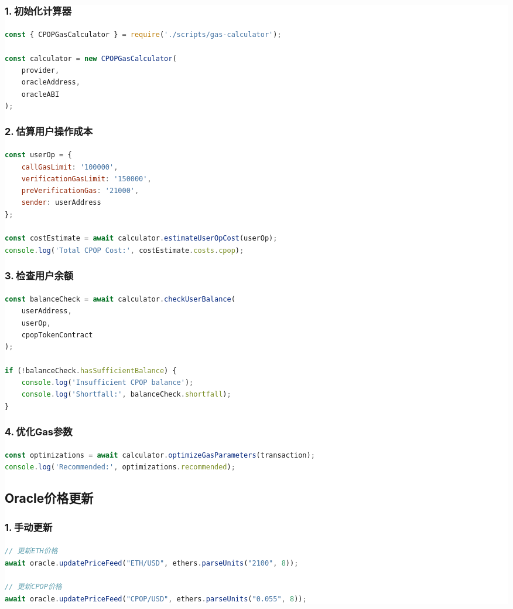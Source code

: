 ### 1. 初始化计算器

```javascript
const { CPOPGasCalculator } = require('./scripts/gas-calculator');

const calculator = new CPOPGasCalculator(
    provider,
    oracleAddress,
    oracleABI
);
```

### 2. 估算用户操作成本

```javascript
const userOp = {
    callGasLimit: '100000',
    verificationGasLimit: '150000',
    preVerificationGas: '21000',
    sender: userAddress
};

const costEstimate = await calculator.estimateUserOpCost(userOp);
console.log('Total CPOP Cost:', costEstimate.costs.cpop);
```

### 3. 检查用户余额

```javascript
const balanceCheck = await calculator.checkUserBalance(
    userAddress,
    userOp,
    cpopTokenContract
);

if (!balanceCheck.hasSufficientBalance) {
    console.log('Insufficient CPOP balance');
    console.log('Shortfall:', balanceCheck.shortfall);
}
```

### 4. 优化Gas参数

```javascript
const optimizations = await calculator.optimizeGasParameters(transaction);
console.log('Recommended:', optimizations.recommended);
```

## Oracle价格更新

### 1. 手动更新

```javascript
// 更新ETH价格
await oracle.updatePriceFeed("ETH/USD", ethers.parseUnits("2100", 8));

// 更新CPOP价格
await oracle.updatePriceFeed("CPOP/USD", ethers.parseUnits("0.055", 8));
```
